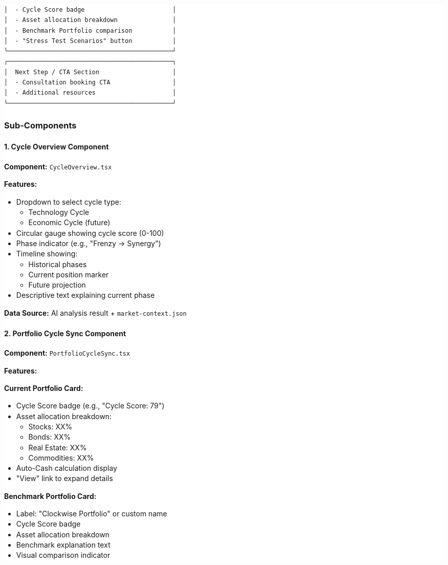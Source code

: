 ```
│  - Cycle Score badge                        │
│  - Asset allocation breakdown               │
│  - Benchmark Portfolio comparison           │
│  - "Stress Test Scenarios" button           │
└─────────────────────────────────────────────┘
┌─────────────────────────────────────────────┐
│  Next Step / CTA Section                    │
│  - Consultation booking CTA                 │
│  - Additional resources                     │
└─────────────────────────────────────────────┘
```

### Sub-Components

#### 1. Cycle Overview Component
**Component:** `CycleOverview.tsx`

**Features:**
- Dropdown to select cycle type:
  - Technology Cycle
  - Economic Cycle (future)
- Circular gauge showing cycle score (0-100)
- Phase indicator (e.g., "Frenzy → Synergy")
- Timeline showing:
  - Historical phases
  - Current position marker
  - Future projection
- Descriptive text explaining current phase

**Data Source:** AI analysis result + `market-context.json`

#### 2. Portfolio Cycle Sync Component
**Component:** `PortfolioCycleSync.tsx`

**Features:**

**Current Portfolio Card:**
- Cycle Score badge (e.g., "Cycle Score: 79")
- Asset allocation breakdown:
  - Stocks: XX%
  - Bonds: XX%
  - Real Estate: XX%
  - Commodities: XX%
- Auto-Cash calculation display
- "View" link to expand details

**Benchmark Portfolio Card:**
- Label: "Clockwise Portfolio" or custom name
- Cycle Score badge
- Asset allocation breakdown
- Benchmark explanation text
- Visual comparison indicator
